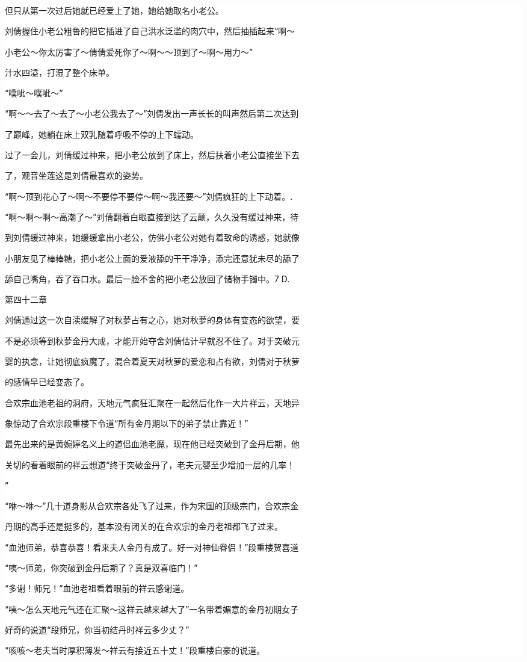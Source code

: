 但只从第一次过后她就已经爱上了她，她给她取名小老公。

刘倩握住小老公粗鲁的把它插进了自己洪水泛滥的肉穴中，然后抽插起来“啊～

小老公～你太厉害了～倩倩爱死你了～啊～～顶到了～啊～用力～”

汁水四溢，打湿了整个床单。

“噗呲～噗呲～”

“啊～～去了～去了～小老公我去了～”刘倩发出一声长长的叫声然后第二次达到

了巅峰，她躺在床上双乳随着呼吸不停的上下蠕动。

过了一会儿，刘倩缓过神来，把小老公放到了床上，然后扶着小老公直接坐下去

了，观音坐莲这是刘倩最喜欢的姿势。

“啊～顶到花心了～啊～不要停不要停～啊～我还要～”刘倩疯狂的上下动着。.

“啊～啊～啊～高潮了～”刘倩翻着白眼直接到达了云颠，久久没有缓过神来，待

到刘倩缓过神来，她缓缓拿出小老公，仿佛小老公对她有着致命的诱惑，她就像

小朋友见了棒棒糖，把小老公上面的爱液舔的干干净净，添完还意犹未尽的舔了

舔自己嘴角，吞了吞口水。最后一脸不舍的把小老公放回了储物手镯中。7 D.



第四十二章

刘倩通过这一次自渎缓解了对秋萝占有之心，她对秋萝的身体有变态的欲望，要

不是必须等到秋萝金丹大成，才能开始夺舍刘倩估计早就忍不住了。对于突破元

婴的执念，让她彻底疯魔了，混合着夏天对秋萝的爱恋和占有欲，刘倩对于秋萝

的感情早已经变态了。

合欢宗血池老祖的洞府，天地元气疯狂汇聚在一起然后化作一大片祥云，天地异

象惊动了合欢宗段重楼下令道“所有金丹期以下的弟子禁止靠近！”

最先出来的是黄婉婷名义上的道侣血池老魔，现在他已经突破到了金丹后期，他

关切的看着眼前的祥云想道“终于突破金丹了，老夫元婴至少增加一层的几率！

”

“咻～咻～”几十道身影从合欢宗各处飞了过来，作为宋国的顶级宗门，合欢宗金

丹期的高手还是挺多的，基本没有闭关的在合欢宗的金丹老祖都飞了过来。

“血池师弟，恭喜恭喜！看来夫人金丹有成了。好一对神仙眷侣！”段重楼贺喜道

“咦～师弟，你突破到金丹后期了？真是双喜临门！”

“多谢！师兄！”血池老祖看着眼前的祥云感谢道。

“咦～怎么天地元气还在汇聚～这祥云越来越大了”一名带着媚意的金丹初期女子

好奇的说道“段师兄，你当初结丹时祥云多少丈？”

“咳咳～老夫当时厚积薄发～祥云有接近五十丈！”段重楼自豪的说道。
